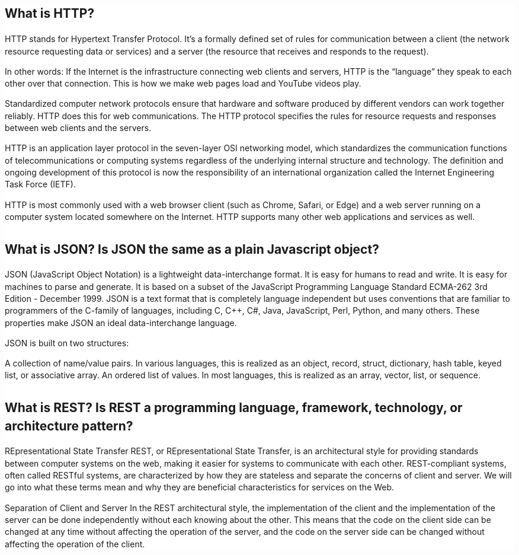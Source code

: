 What is HTTP?
-----------------------------------------------------------------------------------------------------------------------------------------------------------------------
HTTP stands for Hypertext Transfer Protocol. It’s a formally defined set of rules for communication between a client (the network resource requesting data or services) and a server (the resource that receives and responds to the request).

In other words: If the Internet is the infrastructure connecting web clients and servers, HTTP is the “language” they speak to each other over that connection. This is how we make web pages load and YouTube videos play.

Standardized computer network protocols ensure that hardware and software produced by different vendors can work together reliably. HTTP does this for web communications. The HTTP protocol specifies the rules for resource requests and responses between web clients and the servers.

HTTP is an application layer protocol in the seven-layer OSI networking model, which standardizes the communication functions of telecommunications or computing systems regardless of the underlying internal structure and technology. The definition and ongoing development of this protocol is now the responsibility of an international organization called the Internet Engineering Task Force (IETF).

HTTP is most commonly used with a web browser client (such as Chrome, Safari, or Edge) and a web server running on a computer system located somewhere on the Internet. HTTP supports many other web applications and services as well.

What is JSON?
Is JSON the same as a plain Javascript object?
-----------------------------------------------------------------------------------------------------------------------------------------------------------------------
JSON (JavaScript Object Notation) is a lightweight data-interchange format. It is easy for humans to read and write. It is easy for machines to parse and generate. It is based on a subset of the JavaScript Programming Language Standard ECMA-262 3rd Edition - December 1999. JSON is a text format that is completely language independent but uses conventions that are familiar to programmers of the C-family of languages, including C, C++, C#, Java, JavaScript, Perl, Python, and many others. These properties make JSON an ideal data-interchange language.

JSON is built on two structures:

A collection of name/value pairs. In various languages, this is realized as an object, record, struct, dictionary, hash table, keyed list, or associative array.
An ordered list of values. In most languages, this is realized as an array, vector, list, or sequence.

**What is REST?**
Is REST a programming language, framework, technology, or architecture pattern?
-----------------------------------------------------------------------------------------------------------------------------------------------------------------------
REpresentational State Transfer
REST, or REpresentational State Transfer, is an architectural style for providing standards between computer systems on the web, making it easier for systems to communicate with each other. REST-compliant systems, often called RESTful systems, are characterized by how they are stateless and separate the concerns of client and server. We will go into what these terms mean and why they are beneficial characteristics for services on the Web.

Separation of Client and Server
In the REST architectural style, the implementation of the client and the implementation of the server can be done independently without each knowing about the other. This means that the code on the client side can be changed at any time without affecting the operation of the server, and the code on the server side can be changed without affecting the operation of the client.
